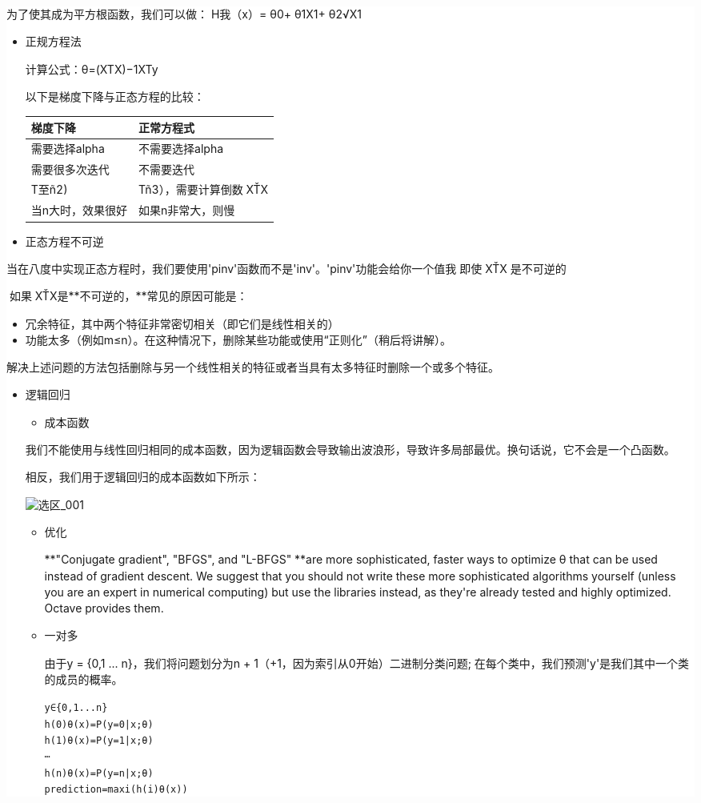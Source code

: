  为了使其成为平方根函数，我们可以做： H我（x）= θ0+ θ1X1+ θ2√X1

+ 正规方程法

  计算公式：θ=(XTX)−1XTy

  以下是梯度下降与正态方程的比较：

  | 梯度下降      | 正常方程式           |
  | --------- | --------------- |
  | 需要选择alpha | 不需要选择alpha      |
  | 需要很多次迭代   | 不需要迭代           |
  | T至ñ2)     | Tñ3），需要计算倒数 XŤX |
  | 当n大时，效果很好 | 如果n非常大，则慢       |

+ 正态方程不可逆

​    当在八度中实现正态方程时，我们要使用'pinv'函数而不是'inv'。'pinv'功能会给你一个值我 即使 XŤX 是不可逆的

​    如果 XŤX是**不可逆的，**常见的原因可能是：

  - ​冗余特征，其中两个特征非常密切相关（即它们是线性相关的）
  - ​     功能太多（例如m≤n）。在这种情况下，删除某些功能或使用“正则化”（稍后将讲解）。

解决上述问题的方法包括删除与另一个线性相关的特征或者当具有太多特征时删除一个或多个特征。

+ 逻辑回归

  + 成本函数

  我们不能使用与线性回归相同的成本函数，因为逻辑函数会导致输出波浪形，导致许多局部最优。换句话说，它不会是一个凸函数。

  相反，我们用于逻辑回归的成本函数如下所示：

  ![选区_001](/home/tofar/图片/选区_001.png)


  + 优化

    **"Conjugate gradient", "BFGS", and "L-BFGS" **are more sophisticated, faster ways to optimize θ that can be used instead of gradient descent. We suggest that you should not write these more sophisticated algorithms yourself (unless you are an expert in numerical computing) but use the libraries instead, as they're already tested and highly optimized. Octave provides them.

  + 一对多

    由于y = {0,1 ... n}，我们将问题划分为n + 1（+1，因为索引从0开始）二进制分类问题; 在每个类中，我们预测'y'是我们其中一个类的成员的概率。

    ```
    y∈{0,1...n}
    h(0)θ(x)=P(y=0|x;θ)
    h(1)θ(x)=P(y=1|x;θ)
    ⋯
    h(n)θ(x)=P(y=n|x;θ)
    prediction=maxi(h(i)θ(x))
    ```
